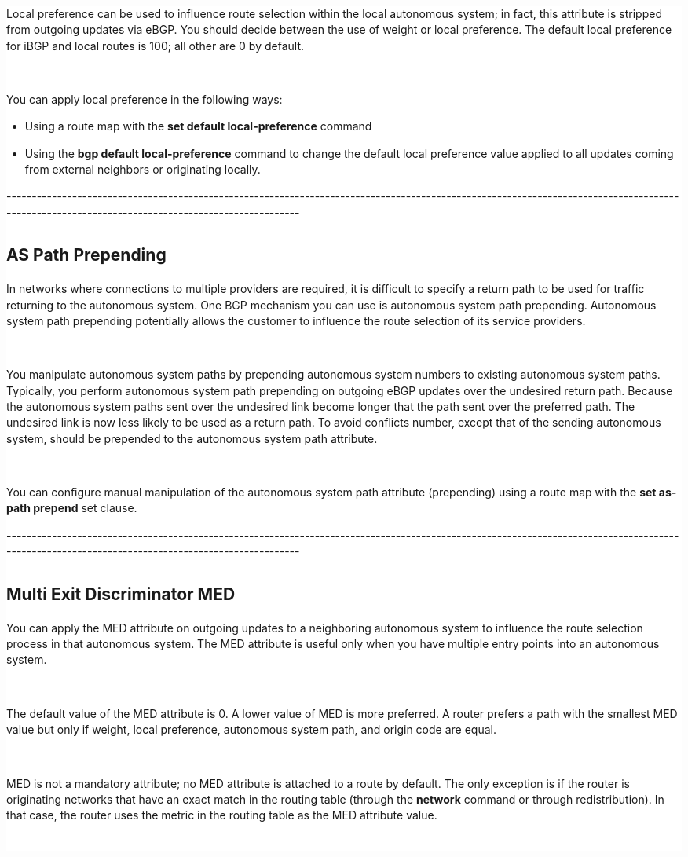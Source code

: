 Local preference can be used to influence route selection within the local autonomous system; in fact, this attribute is stripped from outgoing updates via eBGP. You should decide between the use of weight or local preference. The default local preference for iBGP and local routes is 100; all other are 0 by default.

 

You can apply local preference in the following ways:

-   Using a route map with the **set default local-preference** command

-   Using the **bgp default local-preference** command to change the default local preference value applied to all updates coming from external neighbors or originating locally.

----------------------------------------------------------------------------------------------------------------------------------------------------------------------------------------------- 

## AS Path Prepending

In networks where connections to multiple providers are required, it is difficult to specify a return path to be used for traffic returning to the autonomous system. One BGP mechanism you can use is autonomous system path prepending. Autonomous system path prepending potentially allows the customer to influence the route selection of its service providers.

 

You manipulate autonomous system paths by prepending autonomous system numbers to existing autonomous system paths. Typically, you perform autonomous system path prepending on outgoing eBGP updates over the undesired return path. Because the autonomous system paths sent over the undesired link become longer that the path sent over the preferred path. The undesired link is now less likely to be used as a return path. To avoid conflicts number, except that of the sending autonomous system, should be prepended to the autonomous system path attribute.

 

You can configure manual manipulation of the autonomous system path attribute (prepending) using a route map with the **set as-path prepend** set clause.

----------------------------------------------------------------------------------------------------------------------------------------------------------------------------------------------- 

## Multi Exit Discriminator MED

You can apply the MED attribute on outgoing updates to a neighboring autonomous system to influence the route selection process in that autonomous system. The MED attribute is useful only when you have multiple entry points into an autonomous system.

 

The default value of the MED attribute is 0. A lower value of MED is more preferred. A router prefers a path with the smallest MED value but only if weight, local preference, autonomous system path, and origin code are equal.

 

MED is not a mandatory attribute; no MED attribute is attached to a route by default. The only exception is if the router is originating networks that have an exact match in the routing table (through the **network** command or through redistribution). In that case, the router uses the metric in the routing table as the MED attribute value.

 
